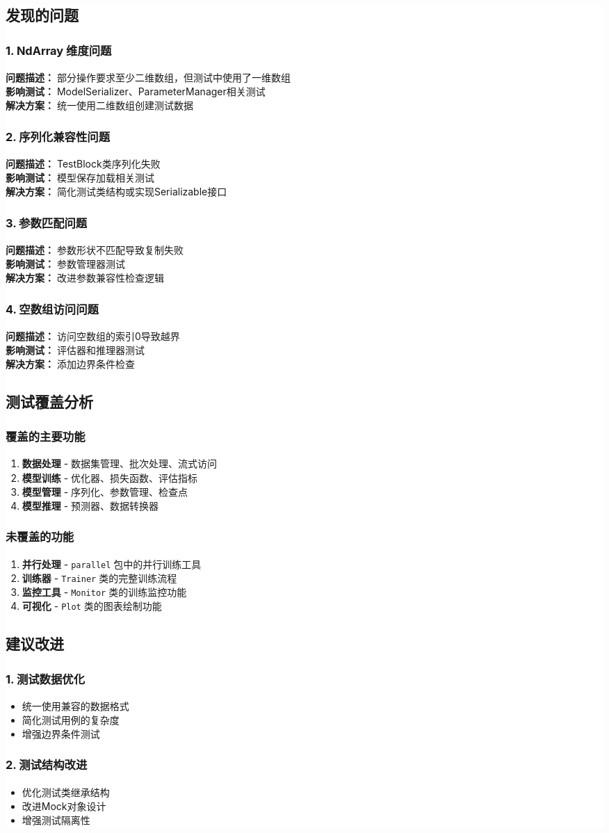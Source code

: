 ## 发现的问题

### 1. NdArray 维度问题
**问题描述：** 部分操作要求至少二维数组，但测试中使用了一维数组  
**影响测试：** ModelSerializer、ParameterManager相关测试  
**解决方案：** 统一使用二维数组创建测试数据

### 2. 序列化兼容性问题
**问题描述：** TestBlock类序列化失败  
**影响测试：** 模型保存加载相关测试  
**解决方案：** 简化测试类结构或实现Serializable接口

### 3. 参数匹配问题
**问题描述：** 参数形状不匹配导致复制失败  
**影响测试：** 参数管理器测试  
**解决方案：** 改进参数兼容性检查逻辑

### 4. 空数组访问问题
**问题描述：** 访问空数组的索引0导致越界  
**影响测试：** 评估器和推理器测试  
**解决方案：** 添加边界条件检查

## 测试覆盖分析

### 覆盖的主要功能
1. **数据处理** - 数据集管理、批次处理、流式访问
2. **模型训练** - 优化器、损失函数、评估指标
3. **模型管理** - 序列化、参数管理、检查点
4. **模型推理** - 预测器、数据转换器

### 未覆盖的功能
1. **并行处理** - `parallel` 包中的并行训练工具
2. **训练器** - `Trainer` 类的完整训练流程
3. **监控工具** - `Monitor` 类的训练监控功能
4. **可视化** - `Plot` 类的图表绘制功能

## 建议改进

### 1. 测试数据优化
- 统一使用兼容的数据格式
- 简化测试用例的复杂度
- 增强边界条件测试

### 2. 测试结构改进
- 优化测试类继承结构
- 改进Mock对象设计
- 增强测试隔离性
